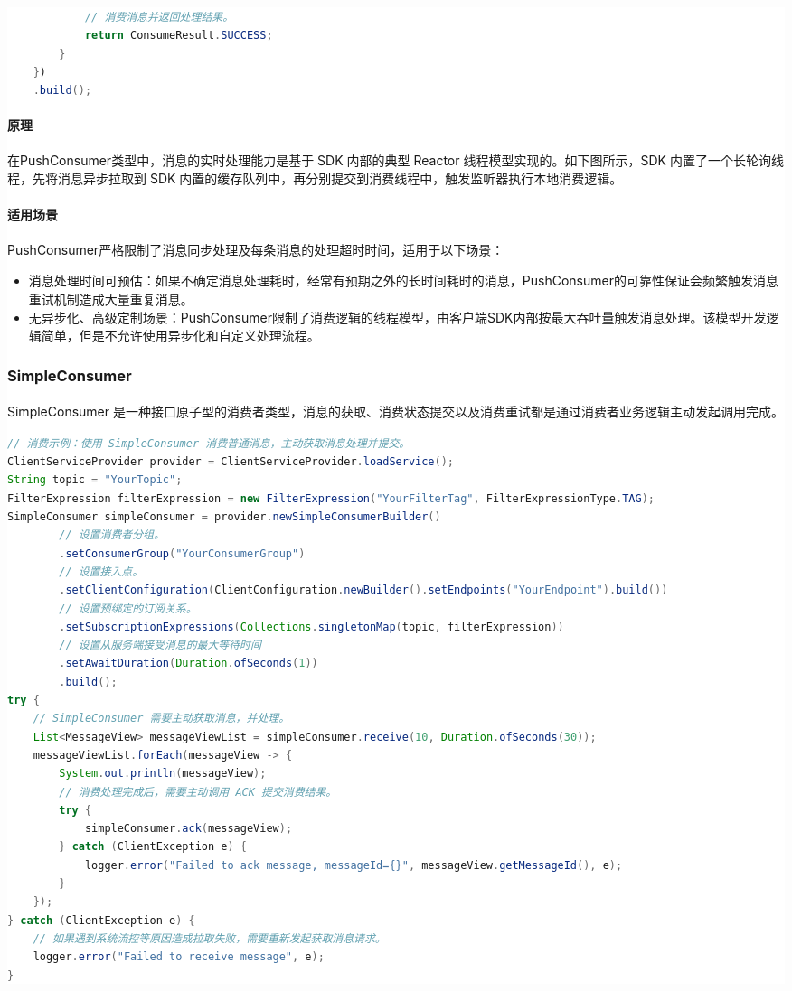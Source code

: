```java
            // 消费消息并返回处理结果。
            return ConsumeResult.SUCCESS;
        }
    })
    .build();
```

#### 原理
在PushConsumer类型中，消息的实时处理能力是基于 SDK 内部的典型 Reactor 线程模型实现的。如下图所示，SDK 内置了一个长轮询线程，先将消息异步拉取到 SDK 内置的缓存队列中，再分别提交到消费线程中，触发监听器执行本地消费逻辑。

#### 适用场景
PushConsumer严格限制了消息同步处理及每条消息的处理超时时间，适用于以下场景：
+ 消息处理时间可预估：如果不确定消息处理耗时，经常有预期之外的长时间耗时的消息，PushConsumer的可靠性保证会频繁触发消息重试机制造成大量重复消息。
+ 无异步化、高级定制场景：PushConsumer限制了消费逻辑的线程模型，由客户端SDK内部按最大吞吐量触发消息处理。该模型开发逻辑简单，但是不允许使用异步化和自定义处理流程。

### SimpleConsumer
SimpleConsumer 是一种接口原子型的消费者类型，消息的获取、消费状态提交以及消费重试都是通过消费者业务逻辑主动发起调用完成。

```java
// 消费示例：使用 SimpleConsumer 消费普通消息，主动获取消息处理并提交。 
ClientServiceProvider provider = ClientServiceProvider.loadService();
String topic = "YourTopic";
FilterExpression filterExpression = new FilterExpression("YourFilterTag", FilterExpressionType.TAG);
SimpleConsumer simpleConsumer = provider.newSimpleConsumerBuilder()
        // 设置消费者分组。
        .setConsumerGroup("YourConsumerGroup")
        // 设置接入点。
        .setClientConfiguration(ClientConfiguration.newBuilder().setEndpoints("YourEndpoint").build())
        // 设置预绑定的订阅关系。
        .setSubscriptionExpressions(Collections.singletonMap(topic, filterExpression))
        // 设置从服务端接受消息的最大等待时间
        .setAwaitDuration(Duration.ofSeconds(1))
        .build();
try {
    // SimpleConsumer 需要主动获取消息，并处理。
    List<MessageView> messageViewList = simpleConsumer.receive(10, Duration.ofSeconds(30));
    messageViewList.forEach(messageView -> {
        System.out.println(messageView);
        // 消费处理完成后，需要主动调用 ACK 提交消费结果。
        try {
            simpleConsumer.ack(messageView);
        } catch (ClientException e) {
            logger.error("Failed to ack message, messageId={}", messageView.getMessageId(), e);
        }
    });
} catch (ClientException e) {
    // 如果遇到系统流控等原因造成拉取失败，需要重新发起获取消息请求。
    logger.error("Failed to receive message", e);
}
```
